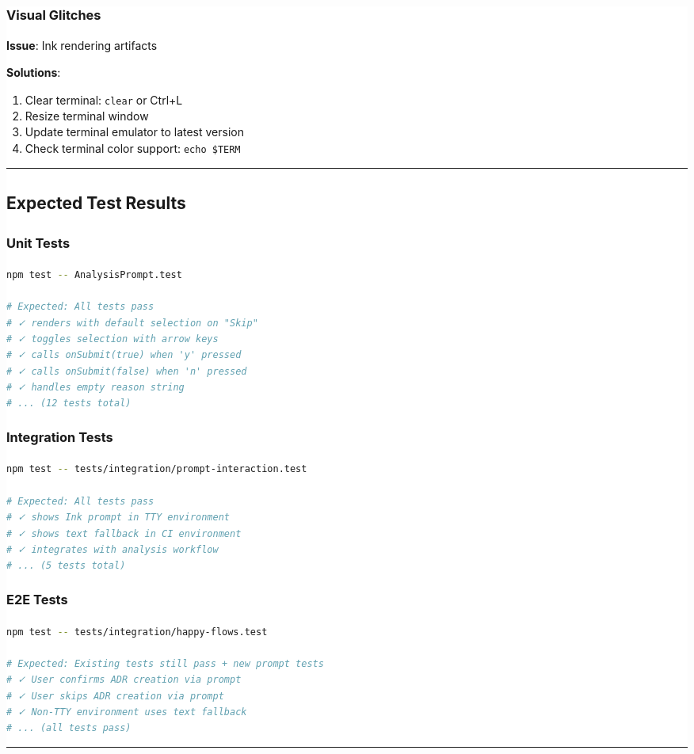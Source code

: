 ### Visual Glitches

**Issue**: Ink rendering artifacts

**Solutions**:
1. Clear terminal: `clear` or Ctrl+L
2. Resize terminal window
3. Update terminal emulator to latest version
4. Check terminal color support: `echo $TERM`

---

## Expected Test Results

### Unit Tests

```bash
npm test -- AnalysisPrompt.test

# Expected: All tests pass
# ✓ renders with default selection on "Skip"
# ✓ toggles selection with arrow keys
# ✓ calls onSubmit(true) when 'y' pressed
# ✓ calls onSubmit(false) when 'n' pressed
# ✓ handles empty reason string
# ... (12 tests total)
```

### Integration Tests

```bash
npm test -- tests/integration/prompt-interaction.test

# Expected: All tests pass
# ✓ shows Ink prompt in TTY environment
# ✓ shows text fallback in CI environment
# ✓ integrates with analysis workflow
# ... (5 tests total)
```

### E2E Tests

```bash
npm test -- tests/integration/happy-flows.test

# Expected: Existing tests still pass + new prompt tests
# ✓ User confirms ADR creation via prompt
# ✓ User skips ADR creation via prompt
# ✓ Non-TTY environment uses text fallback
# ... (all tests pass)
```

---
